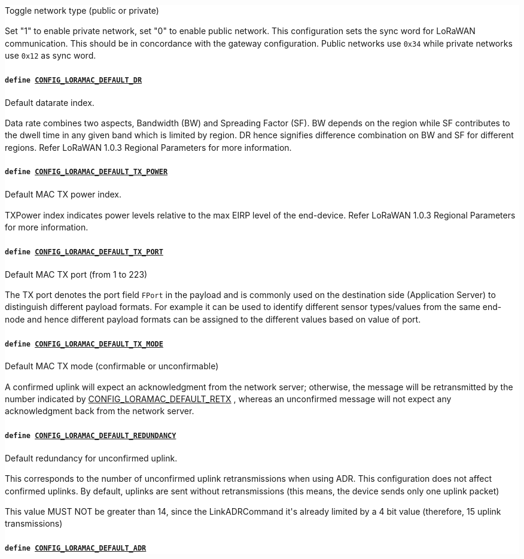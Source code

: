 Toggle network type (public or private)

Set "1" to enable private network, set "0" to enable public network. This configuration sets the sync word for LoRaWAN communication. This should be in concordance with the gateway configuration. Public networks use `0x34` while private networks use `0x12` as sync word.

#### `define `[`CONFIG_LORAMAC_DEFAULT_DR`](#group__net__loramac__conf_1gaec7f05f95183e59ad5ed1f8e42a2f296) 

Default datarate index.

Data rate combines two aspects, Bandwidth (BW) and Spreading Factor (SF). BW depends on the region while SF contributes to the dwell time in any given band which is limited by region. DR hence signifies difference combination on BW and SF for different regions. Refer LoRaWAN 1.0.3 Regional Parameters for more information.

#### `define `[`CONFIG_LORAMAC_DEFAULT_TX_POWER`](#group__net__loramac__conf_1ga9bd016019d87a95e2bd513f10d92ae7e) 

Default MAC TX power index.

TXPower index indicates power levels relative to the max EIRP level of the end-device. Refer LoRaWAN 1.0.3 Regional Parameters for more information.

#### `define `[`CONFIG_LORAMAC_DEFAULT_TX_PORT`](#group__net__loramac__conf_1gaa543b80cc152ce69ca68e1a108e331b7) 

Default MAC TX port (from 1 to 223)

The TX port denotes the port field `FPort` in the payload and is commonly used on the destination side (Application Server) to distinguish different payload formats. For example it can be used to identify different sensor types/values from the same end-node and hence different payload formats can be assigned to the different values based on value of port.

#### `define `[`CONFIG_LORAMAC_DEFAULT_TX_MODE`](#group__net__loramac__conf_1ga9f29fa02d33dc83ae80cf8c8ddfba345) 

Default MAC TX mode (confirmable or unconfirmable)

A confirmed uplink will expect an acknowledgment from the network server; otherwise, the message will be retransmitted by the number indicated by [CONFIG_LORAMAC_DEFAULT_RETX](./doc/starlight-docs/src/content/docs/apidoc/api-undefined.md#group__net__loramac__conf_1ga41a74c1a48b5fe51bfcb6aecaf775c7e) , whereas an unconfirmed message will not expect any acknowledgment back from the network server.

#### `define `[`CONFIG_LORAMAC_DEFAULT_REDUNDANCY`](#group__net__loramac__conf_1ga7164dac42b0090250e2e5e5c0d87933b) 

Default redundancy for unconfirmed uplink.

This corresponds to the number of unconfirmed uplink retransmissions when using ADR. This configuration does not affect confirmed uplinks. By default, uplinks are sent without retransmissions (this means, the device sends only one uplink packet)

This value MUST NOT be greater than 14, since the LinkADRCommand it's already limited by a 4 bit value (therefore, 15 uplink transmissions)

#### `define `[`CONFIG_LORAMAC_DEFAULT_ADR`](#group__net__loramac__conf_1ga68332ab9f95781034d131a9c876b0f31) 
